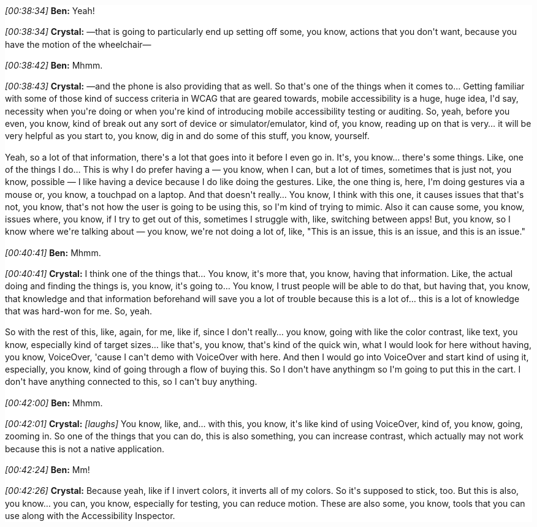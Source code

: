 <i class="timecode">[00:38:34]</i> **Ben:** Yeah!

<i class="timecode">[00:38:34]</i> **Crystal:** —that is going to particularly end up setting off some, you know, actions that you don't want, because you have the motion of the wheelchair—

<i class="timecode">[00:38:42]</i> **Ben:** Mhmm.

<i class="timecode">[00:38:43]</i> **Crystal:** —and the phone is also providing that as well. So that's one of the things when it comes to… Getting familiar with some of those kind of success criteria in WCAG that are geared towards, mobile accessibility is a huge, huge idea, I'd say, necessity when you're doing or when you're kind of introducing mobile accessibility testing or auditing. So, yeah, before you even, you know, kind of break out any sort of device or simulator/emulator, kind of, you know, reading up on that is very… it will be very helpful as you start to, you know, dig in and do some of this stuff, you know, yourself.

Yeah, so a lot of that information, there's a lot that goes into it before I even go in. It's, you know… there's some things. Like, one of the things I do… This is why I do prefer having a — you know, when I can, but a lot of times, sometimes that is just not, you know, possible — I like having a device because I do like doing the gestures. Like, the one thing is, here, I'm doing gestures via a mouse or, you know, a touchpad on a laptop. And that doesn't really… You know, I think with this one, it causes issues that that's not, you know, that's not how the user is going to be using this, so I'm kind of trying to mimic. Also it can cause some, you know, issues where, you know, if I try to get out of this, sometimes I struggle with, like, switching between apps! But, you know, so I know where we're talking about — you know, we're not doing a lot of, like, "This is an issue, this is an issue, and this is an issue."

<i class="timecode">[00:40:41]</i> **Ben:** Mhmm.

<i class="timecode">[00:40:41]</i> **Crystal:** I think one of the things that… You know, it's more that, you know, having that information. Like, the actual doing and finding the things is, you know, it's going to… You know, I trust people will be able to do that, but having that, you know, that knowledge and that information beforehand will save you a lot of trouble because this is a lot of… this is a lot of knowledge that was hard-won for me. So, yeah.

So with the rest of this, like, again, for me, like if, since I don't really… you know, going with like the color contrast, like text, you know, especially kind of target sizes… like that's, you know, that's kind of the quick win, what I would look for here without having, you know, VoiceOver, 'cause I can't demo with VoiceOver with here. And then I would go into VoiceOver and start kind of using it, especially, you know, kind of going through a flow of buying this. So I don't have anythingm so I'm going to put this in the cart. I don't have anything connected to this, so I can't buy anything. 

<i class="timecode">[00:42:00]</i> **Ben:** Mhmm.

<i class="timecode">[00:42:01]</i> **Crystal:** <i class="brackets">[laughs]</i> You know, like, and… with this, you know, it's like kind of using VoiceOver, kind of, you know, going, zooming in. So one of the things that you can do, this is also something, you can increase contrast, which actually may not work because this is not a native application. 

<i class="timecode">[00:42:24]</i> **Ben:** Mm!

<i class="timecode">[00:42:26]</i> **Crystal:** Because yeah, like if I invert colors, it inverts all of my colors. So it's supposed to stick, too. But this is also, you know… you can, you know, especially for testing, you can reduce motion. These are also some, you know, tools that you can use along with the Accessibility Inspector.
